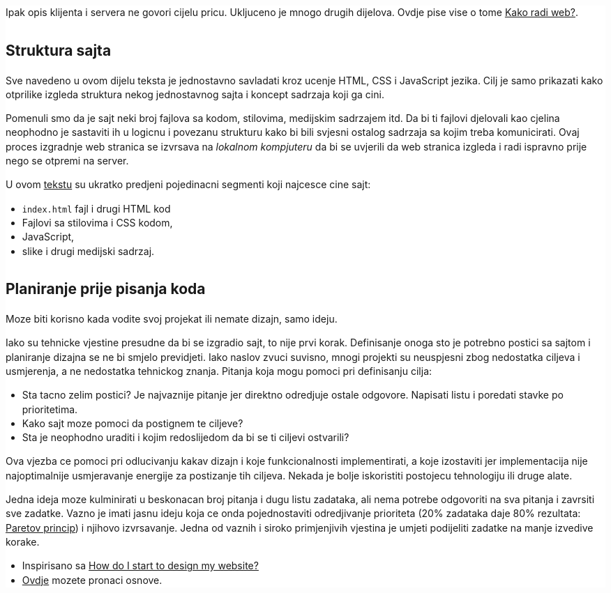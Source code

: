 Ipak opis klijenta i servera ne govori cijelu pricu. Ukljuceno je mnogo drugih dijelova. Ovdje pise vise o tome <a target="_blank" href="/posts/kako-radi-web/#ip-adrese-i-domene">Kako radi web?</a>.

## Struktura sajta

Sve navedeno u ovom dijelu teksta je jednostavno savladati kroz ucenje HTML, CSS i JavaScript jezika. Cilj je samo prikazati kako otprilike izgleda struktura nekog jednostavnog sajta i koncept sadrzaja koji ga cini.



Pomenuli smo da je sajt neki broj fajlova sa kodom, stilovima, medijskim sadrzajem itd. Da bi ti fajlovi djelovali kao cjelina neophodno je sastaviti ih u logicnu i povezanu strukturu kako bi bili svjesni ostalog sadrzaja sa kojim treba komunicirati. Ovaj proces izgradnje web stranica se izvrsava na <i>lokalnom kompjuteru</i> da bi se uvjerili da web stranica izgleda i radi ispravno prije nego se otpremi na server.

U ovom <a target="_blank" href="/posts/sta-cini-web-sajt/#index.html-pocetna-web-stranica">tekstu</a> su ukratko predjeni pojedinacni segmenti koji najcesce cine sajt:

+ <span>`index.html` fajl i drugi HTML kod</span> 
+ Fajlovi sa stilovima i CSS kodom,
+ JavaScript,
+ slike i drugi medijski sadrzaj.

## Planiranje prije pisanja koda

<p class="tip right-tip" style="--span-row: 2;">Moze biti korisno kada vodite svoj projekat ili nemate dizajn, samo ideju.</p>
 
Iako su tehnicke vjestine presudne da bi se izgradio sajt, to nije prvi korak. Definisanje onoga sto je potrebno postici sa sajtom i planiranje dizajna se ne bi smjelo previdjeti. Iako naslov zvuci suvisno, mnogi projekti su neuspjesni zbog nedostatka ciljeva i usmjerenja, a ne nedostatka tehnickog znanja. Pitanja koja mogu pomoci pri definisanju cilja:

+ <span>Sta tacno zelim postici? 
Je najvaznije pitanje jer direktno odredjuje ostale odgovore. Napisati listu i poredati stavke po prioritetima.</span>
+ Kako sajt moze pomoci da postignem te ciljeve?
+ Sta je neophodno uraditi i kojim redoslijedom da bi se ti ciljevi ostvarili?

Ova vjezba ce pomoci pri odlucivanju kakav dizajn i koje funkcionalnosti implementirati, a koje izostaviti jer implementacija nije najoptimalnije usmjeravanje energije za postizanje tih ciljeva. Nekada je bolje iskoristiti postojecu tehnologiju ili druge alate. 

Jedna ideja moze kulminirati u beskonacan broj pitanja i dugu listu zadataka, ali nema potrebe odgovoriti na sva pitanja i zavrsiti sve zadatke. Vazno je imati jasnu ideju koja ce onda pojednostaviti odredjivanje prioriteta (20% zadataka daje 80% rezultata: <a target="_blank" href="https://en.wikipedia.org/wiki/Pareto_principle">Paretov princip</a>) i njihovo izvrsavanje. Jedna od vaznih i siroko primjenjivih vjestina je umjeti podijeliti zadatke na manje izvedive korake.

+ <span>Inspirisano sa <a target="_blank" href="https://developer.mozilla.org/en-US/docs/Learn/Common_questions/Thinking_before_coding">How do I start to design my website?</a></span>
+ <span><a target="_blank" href="https://developer.mozilla.org/en-US/docs/Learn/Getting_started_with_the_web/What_will_your_website_look_like">Ovdje</a> mozete pronaci osnove.</span>
